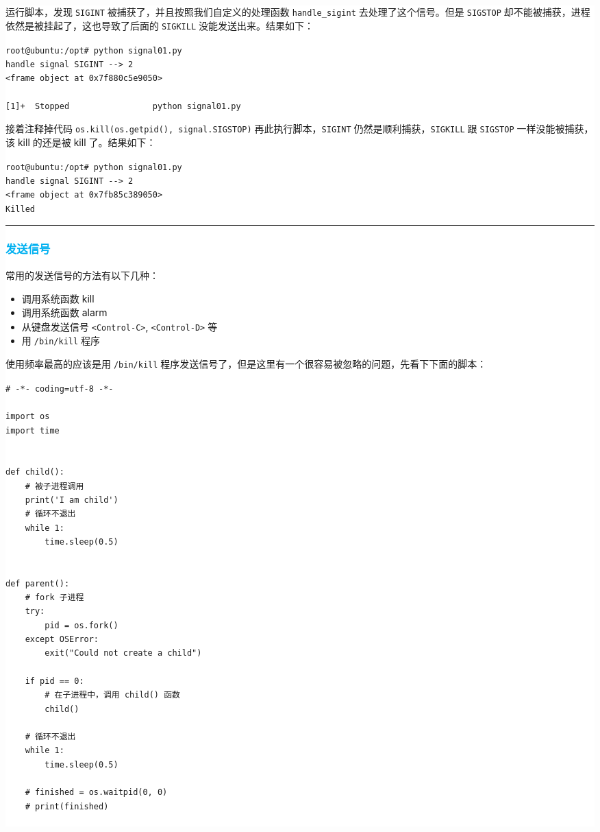 运行脚本，发现 `SIGINT` 被捕获了，并且按照我们自定义的处理函数 `handle_sigint` 去处理了这个信号。但是 `SIGSTOP` 却不能被捕获，进程依然是被挂起了，这也导致了后面的 `SIGKILL` 没能发送出来。结果如下：

```
root@ubuntu:/opt# python signal01.py 
handle signal SIGINT --> 2
<frame object at 0x7f880c5e9050>

[1]+  Stopped                 python signal01.py
```

接着注释掉代码 `os.kill(os.getpid(), signal.SIGSTOP)` 再此执行脚本，`SIGINT` 仍然是顺利捕获，`SIGKILL` 跟 `SIGSTOP` 一样没能被捕获，该 kill 的还是被 kill 了。结果如下：

```
root@ubuntu:/opt# python signal01.py 
handle signal SIGINT --> 2
<frame object at 0x7fb85c389050>
Killed
```

---

### <font color=#00b0f0>发送信号</font>

常用的发送信号的方法有以下几种：

- 调用系统函数 kill
- 调用系统函数 alarm
- 从键盘发送信号 `<Control-C>`, `<Control-D>` 等
- 用 `/bin/kill` 程序

使用频率最高的应该是用 `/bin/kill` 程序发送信号了，但是这里有一个很容易被忽略的问题，先看下下面的脚本：

```
# -*- coding=utf-8 -*-

import os
import time


def child():
    # 被子进程调用
    print('I am child')
    # 循环不退出
    while 1:
        time.sleep(0.5)


def parent():
    # fork 子进程
    try:
        pid = os.fork()
    except OSError:
        exit("Could not create a child")

    if pid == 0:
        # 在子进程中，调用 child() 函数
        child()
    
    # 循环不退出
    while 1:
        time.sleep(0.5)

    # finished = os.waitpid(0, 0)
    # print(finished)


```
